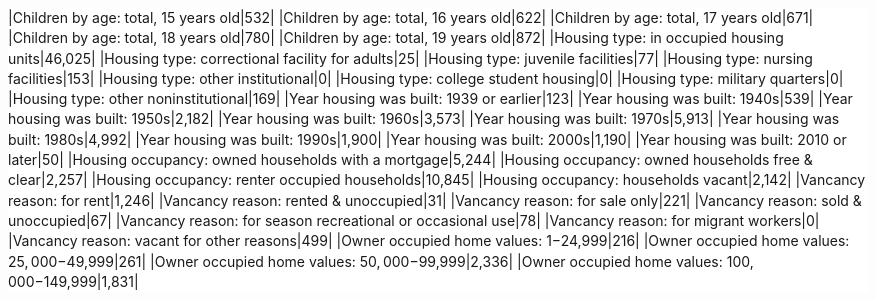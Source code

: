 |Children by age: total, 15 years old|532|
|Children by age: total, 16 years old|622|
|Children by age: total, 17 years old|671|
|Children by age: total, 18 years old|780|
|Children by age: total, 19 years old|872|
|Housing type: in occupied housing units|46,025|
|Housing type: correctional facility for adults|25|
|Housing type: juvenile facilities|77|
|Housing type: nursing facilities|153|
|Housing type: other institutional|0|
|Housing type: college student housing|0|
|Housing type: military quarters|0|
|Housing type: other noninstitutional|169|
|Year housing was built: 1939 or earlier|123|
|Year housing was built: 1940s|539|
|Year housing was built: 1950s|2,182|
|Year housing was built: 1960s|3,573|
|Year housing was built: 1970s|5,913|
|Year housing was built: 1980s|4,992|
|Year housing was built: 1990s|1,900|
|Year housing was built: 2000s|1,190|
|Year housing was built: 2010 or later|50|
|Housing occupancy: owned households with a mortgage|5,244|
|Housing occupancy: owned households free & clear|2,257|
|Housing occupancy: renter occupied households|10,845|
|Housing occupancy: households vacant|2,142|
|Vancancy reason: for rent|1,246|
|Vancancy reason: rented & unoccupied|31|
|Vancancy reason: for sale only|221|
|Vancancy reason: sold & unoccupied|67|
|Vancancy reason: for season recreational or occasional use|78|
|Vancancy reason: for migrant workers|0|
|Vancancy reason: vacant for other reasons|499|
|Owner occupied home values: $1-$24,999|216|
|Owner occupied home values: $25,000-$49,999|261|
|Owner occupied home values: $50,000-$99,999|2,336|
|Owner occupied home values: $100,000-$149,999|1,831|
